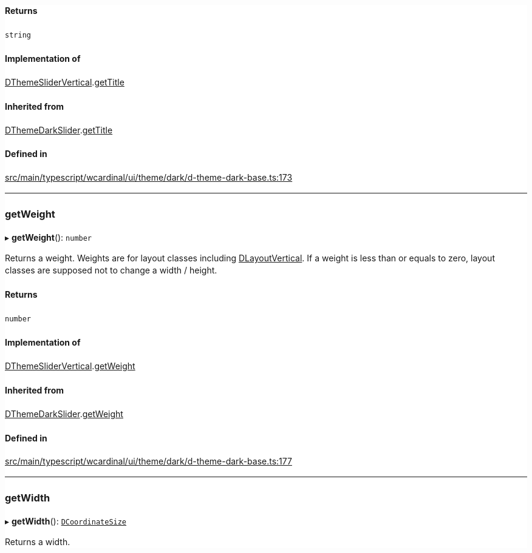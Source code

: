 #### Returns

`string`

#### Implementation of

[DThemeSliderVertical](../interfaces/DThemeSliderVertical.md).[getTitle](../interfaces/DThemeSliderVertical.md#gettitle)

#### Inherited from

[DThemeDarkSlider](DThemeDarkSlider.md).[getTitle](DThemeDarkSlider.md#gettitle)

#### Defined in

[src/main/typescript/wcardinal/ui/theme/dark/d-theme-dark-base.ts:173](https://github.com/winter-cardinal/winter-cardinal-ui/blob/v0.199.0/src/main/typescript/wcardinal/ui/theme/dark/d-theme-dark-base.ts#L173)

___

### getWeight

▸ **getWeight**(): `number`

Returns a weight.
Weights are for layout classes including [DLayoutVertical](DLayoutVertical.md).
If a weight is less than or equals to zero, layout classes are supposed not to change a width / height.

#### Returns

`number`

#### Implementation of

[DThemeSliderVertical](../interfaces/DThemeSliderVertical.md).[getWeight](../interfaces/DThemeSliderVertical.md#getweight)

#### Inherited from

[DThemeDarkSlider](DThemeDarkSlider.md).[getWeight](DThemeDarkSlider.md#getweight)

#### Defined in

[src/main/typescript/wcardinal/ui/theme/dark/d-theme-dark-base.ts:177](https://github.com/winter-cardinal/winter-cardinal-ui/blob/v0.199.0/src/main/typescript/wcardinal/ui/theme/dark/d-theme-dark-base.ts#L177)

___

### getWidth

▸ **getWidth**(): [`DCoordinateSize`](../index.md#dcoordinatesize)

Returns a width.
